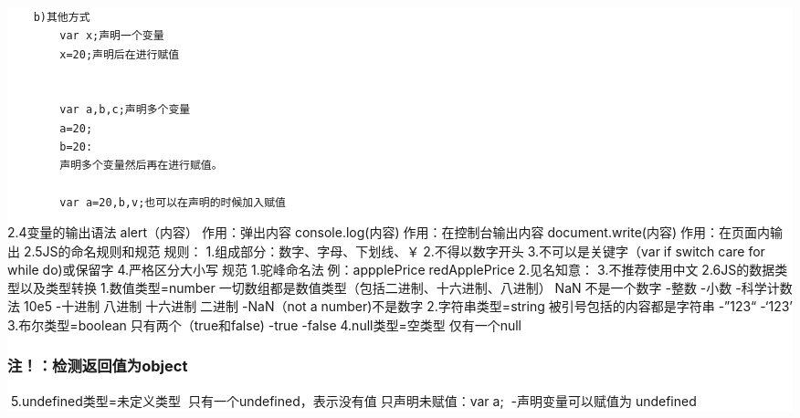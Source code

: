 
		b)其他方式
			var x;声明一个变量
			x=20;声明后在进行赋值


			var a,b,c;声明多个变量
			a=20;
			b=20:
			声明多个变量然后再在进行赋值。
			
			var a=20,b,v;也可以在声明的时候加入赋值
2.4变量的输出语法
			alert（内容）
			作用：弹出内容
			console.log(内容)
			作用：在控制台输出内容
			document.write(内容)
			作用：在页面内输出
2.5JS的命名规则和规范
			规则：
			1.组成部分：数字、字母、下划线、￥
			2.不得以数字开头
			3.不可以是关键字（var if switch care for while do)或保留字
			4.严格区分大小写
			规范
			1.驼峰命名法 例：appplePrice   redApplePrice
			2.见名知意：
			3.不推荐使用中文
2.6JS的数据类型以及类型转换
			1.数值类型=number
			一切数组都是数值类型（包括二进制、十六进制、八进制）
			NaN 不是一个数字
			-整数
			-小数
			-科学计数法 10e5
			-十进制 八进制 十六进制 二进制
			-NaN（not a number)不是数字
			2.字符串类型=string
			被引号包括的内容都是字符串
			-”123“
			-‘123’
			3.布尔类型=boolean
			只有两个（true和false)
			-true 
			-false
			4.null类型=空类型
			仅有一个null

### 注！：检测返回值为object

​			5.undefined类型=未定义类型
​			只有一个undefined，表示没有值
​			只声明未赋值：var a;
​			-声明变量可以赋值为 undefined
